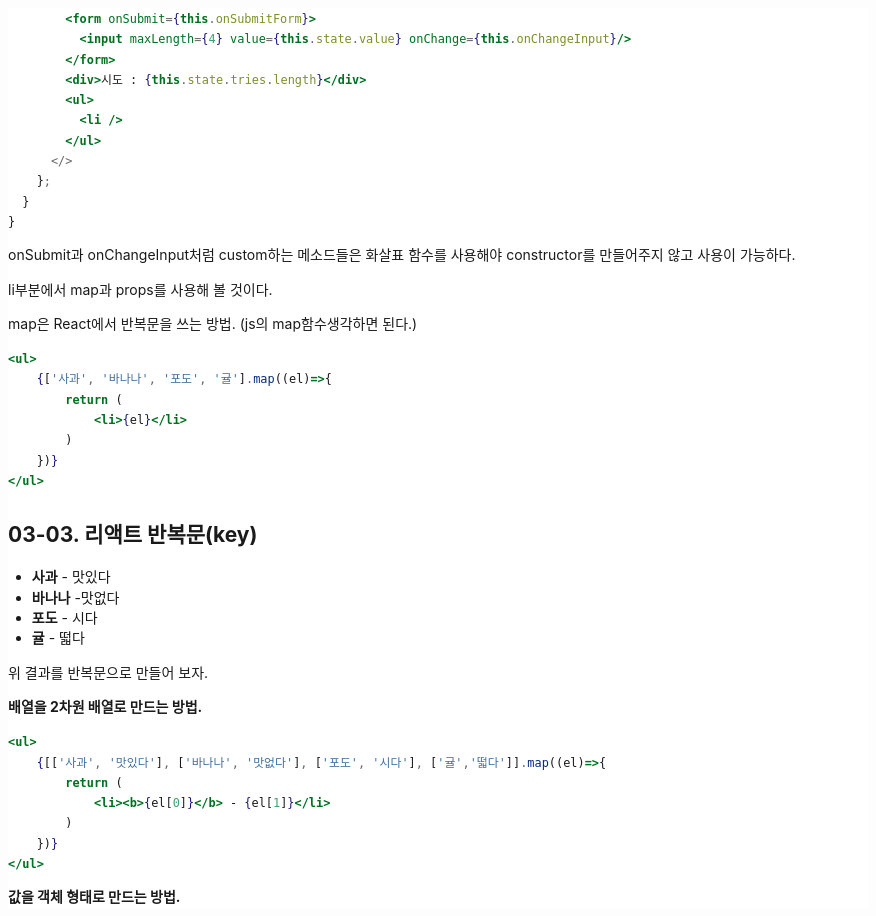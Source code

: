 ```jsx
        <form onSubmit={this.onSubmitForm}>
          <input maxLength={4} value={this.state.value} onChange={this.onChangeInput}/>
        </form>
        <div>시도 : {this.state.tries.length}</div>
        <ul>
          <li />
        </ul>
      </>
    };
  }
}
```

onSubmit과 onChangeInput처럼 custom하는 메소드들은 화살표 함수를 사용해야 constructor를 만들어주지 않고 사용이 가능하다.



li부분에서 map과 props를 사용해 볼 것이다.

map은 React에서 반복문을 쓰는 방법. (js의 map함수생각하면 된다.)

```jsx
<ul>
    {['사과', '바나나', '포도', '귤'].map((el)=>{
        return (
            <li>{el}</li>
        )
    })}
</ul>
```



## 03-03. 리액트 반복문(key)

* **사과** - 맛있다
* **바나나** -맛없다
* **포도** - 시다
* **귤** - 떫다

위 결과를  반복문으로 만들어 보자.

**배열을 2차원 배열로 만드는 방법.**

```jsx
<ul>
    {[['사과', '맛있다'], ['바나나', '맛없다'], ['포도', '시다'], ['귤','떫다']].map((el)=>{
        return (
            <li><b>{el[0]}</b> - {el[1]}</li>
        )
    })}
</ul>
```



**값을 객체 형태로 만드는 방법.**
